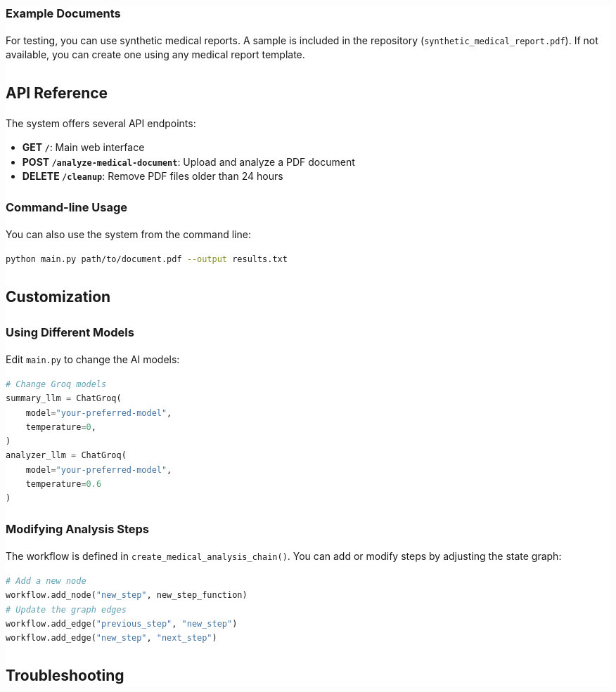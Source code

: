 ### Example Documents

For testing, you can use synthetic medical reports. A sample is included in the repository (`synthetic_medical_report.pdf`). If not available, you can create one using any medical report template.

## API Reference

The system offers several API endpoints:

- **GET `/`**: Main web interface
- **POST `/analyze-medical-document`**: Upload and analyze a PDF document
- **DELETE `/cleanup`**: Remove PDF files older than 24 hours

### Command-line Usage

You can also use the system from the command line:

```bash
python main.py path/to/document.pdf --output results.txt
```

## Customization

### Using Different Models

Edit `main.py` to change the AI models:

```python
# Change Groq models
summary_llm = ChatGroq(
    model="your-preferred-model",
    temperature=0,
)
analyzer_llm = ChatGroq(
    model="your-preferred-model",
    temperature=0.6
)
```

### Modifying Analysis Steps

The workflow is defined in `create_medical_analysis_chain()`. You can add or modify steps by adjusting the state graph:

```python
# Add a new node
workflow.add_node("new_step", new_step_function)
# Update the graph edges
workflow.add_edge("previous_step", "new_step")
workflow.add_edge("new_step", "next_step")
```

## Troubleshooting
